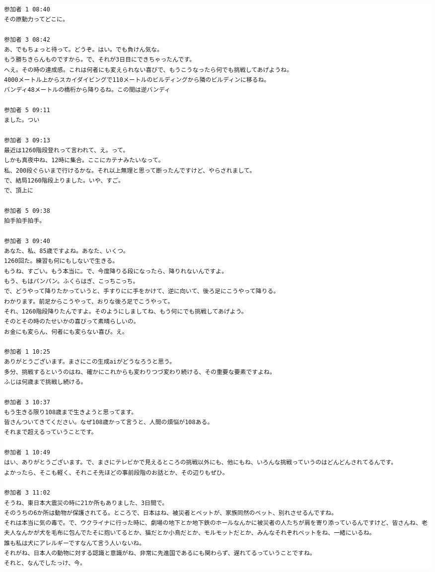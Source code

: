     参加者 1 08:40
    その原動力ってどこに。
    
    参加者 3 08:42
    あ、でもちょっと待って。どうぞ。はい。でも負けん気な。
    もう勝ちきらんものですから。で、それが3日目にできちゃったんです。
    へえ。その時の達成感。これは何者にも変えられない喜びで、もうこうなったら何でも挑戦してあげようね。
    4000メートル上からスカイダイビングで110メートルのビルディングから隣のビルディンに移るね。
    バンディ48メートルの橋桁から降りるね。この間は逆バンディ
    
    参加者 5 09:11
    ました。つい
    
    参加者 3 09:13
    最近は1260階段登れって言われて、え。って。
    しかも真夜中ね、12時に集合。ここにカテナみたいなって。
    私、200段ぐらいまで行けるかな。それ以上無理と思って断ったんですけど、やらされまして。
    で、結局1260階段上りました。いや、すご。
    で、頂上に
    
    参加者 5 09:38
    拍手拍手拍手。
    
    参加者 3 09:40
    あなた、私、85歳ですよね。あなた、いくつ。
    1260回た。練習も何にもしないで生きる。
    もうね、すごい。もう本当に。で、今度降りる段になったら、降りれないんですよ。
    もう、もはパンパン。ふくらはぎ、こっちこっち。
    で、どうやって降りたかっていうと、手すりにに手をかけて、逆に向いて、後ろ足にこうやって降りる。
    わかります。前足からこうやって、おりな後ろ足でこうやって。
    それ、1260階段降りたんですよ。そのようにしましてね、もう何にでも挑戦してあげよう。
    そのとその時のたせいかの喜びって素晴らしいの。
    お金にも変らん、何者にも変らない喜び。え。
    
    参加者 1 10:25
    ありがとうございます。まさにこの生成aiがどうなろうと思う。
    多分、挑戦するというのはね、確かにこれからも変わりつづ変わり続ける、その重要な要素ですよね。
    ふじは何歳まで挑戦し続ける。
    
    参加者 3 10:37
    もう生きる限り108歳まで生きようと思ってます。
    皆さんついてきてください。なぜ108歳かって言うと、人間の煩悩が108ある。
    それまで超えるっていうことです。
    
    参加者 1 10:49
    はい、ありがとうございます。で、まさにテレビかで見えるところの挑戦以外にも、他にもね、いろんな挑戦っていうのはどんどんされてるんです。
    よかったら、そこも軽く、それこそ先ほどの事前段階のお話とか、その辺りもぜひ。
    
    参加者 3 11:02
    そうね、東日本大震災の時に21か所もありました、3日間で。
    そのうちの6か所は動物が保護されてる。ところで、日本はね、被災者とペットが、家族同然のペット、別れさせるんですね。
    それは本当に気の毒で。で、ウクライナに行った時に、劇場の地下とか地下鉄のホールなんかに被災者の人たちが肩を寄り添っているんですけど、皆さんね、老夫人なんかが犬を毛布に包んでたそに抱いてるとか、猫だとか小鳥だとか、モルモットだとか、みんなそれぞれペットをね、一緒にいるね。
    誰も私は犬にアレルギーですなんて言う人いないね。
    それがね、日本人の動物に対する認識と意識がね、非常に先進国であるにも関わらず、遅れてるっていうことですね。
    それと、なんでしたっけ、今。
    